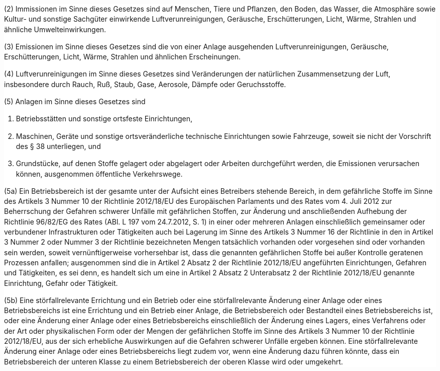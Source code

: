 (2) Immissionen im Sinne dieses Gesetzes sind auf Menschen, Tiere und
Pflanzen, den Boden, das Wasser, die Atmosphäre sowie Kultur- und
sonstige Sachgüter einwirkende Luftverunreinigungen, Geräusche,
Erschütterungen, Licht, Wärme, Strahlen und ähnliche
Umwelteinwirkungen.

(3) Emissionen im Sinne dieses Gesetzes sind die von einer Anlage
ausgehenden Luftverunreinigungen, Geräusche, Erschütterungen, Licht,
Wärme, Strahlen und ähnlichen Erscheinungen.

(4) Luftverunreinigungen im Sinne dieses Gesetzes sind Veränderungen
der natürlichen Zusammensetzung der Luft, insbesondere durch Rauch,
Ruß, Staub, Gase, Aerosole, Dämpfe oder Geruchsstoffe.

(5) Anlagen im Sinne dieses Gesetzes sind

1.  Betriebsstätten und sonstige ortsfeste Einrichtungen,


2.  Maschinen, Geräte und sonstige ortsveränderliche technische
    Einrichtungen sowie Fahrzeuge, soweit sie nicht der Vorschrift des §
    38 unterliegen, und


3.  Grundstücke, auf denen Stoffe gelagert oder abgelagert oder Arbeiten
    durchgeführt werden, die Emissionen verursachen können, ausgenommen
    öffentliche Verkehrswege.




(5a) Ein Betriebsbereich ist der gesamte unter der Aufsicht eines
Betreibers stehende Bereich, in dem gefährliche Stoffe im Sinne des
Artikels 3 Nummer 10 der Richtlinie 2012/18/EU des Europäischen
Parlaments und des Rates vom 4. Juli 2012 zur Beherrschung der
Gefahren schwerer Unfälle mit gefährlichen Stoffen, zur Änderung und
anschließenden Aufhebung der Richtlinie 96/82/EG des Rates (ABl. L 197
vom 24.7.2012, S. 1) in einer oder mehreren Anlagen einschließlich
gemeinsamer oder verbundener Infrastrukturen oder Tätigkeiten auch bei
Lagerung im Sinne des Artikels 3 Nummer 16 der Richtlinie in den in
Artikel 3 Nummer 2 oder Nummer 3 der Richtlinie bezeichneten Mengen
tatsächlich vorhanden oder vorgesehen sind oder vorhanden sein werden,
soweit vernünftigerweise vorhersehbar ist, dass die genannten
gefährlichen Stoffe bei außer Kontrolle geratenen Prozessen anfallen;
ausgenommen sind die in Artikel 2 Absatz 2 der Richtlinie 2012/18/EU
angeführten Einrichtungen, Gefahren und Tätigkeiten, es sei denn, es
handelt sich um eine in Artikel 2 Absatz 2 Unterabsatz 2 der
Richtlinie 2012/18/EU genannte Einrichtung, Gefahr oder Tätigkeit.

(5b) Eine störfallrelevante Errichtung und ein Betrieb oder eine
störfallrelevante Änderung einer Anlage oder eines Betriebsbereichs
ist eine Errichtung und ein Betrieb einer Anlage, die Betriebsbereich
oder Bestandteil eines Betriebsbereichs ist, oder eine Änderung einer
Anlage oder eines Betriebsbereichs einschließlich der Änderung eines
Lagers, eines Verfahrens oder der Art oder physikalischen Form oder
der Mengen der gefährlichen Stoffe im Sinne des Artikels 3 Nummer 10
der Richtlinie 2012/18/EU, aus der sich erhebliche Auswirkungen auf
die Gefahren schwerer Unfälle ergeben können. Eine störfallrelevante
Änderung einer Anlage oder eines Betriebsbereichs liegt zudem vor,
wenn eine Änderung dazu führen könnte, dass ein Betriebsbereich der
unteren Klasse zu einem Betriebsbereich der oberen Klasse wird oder
umgekehrt.

